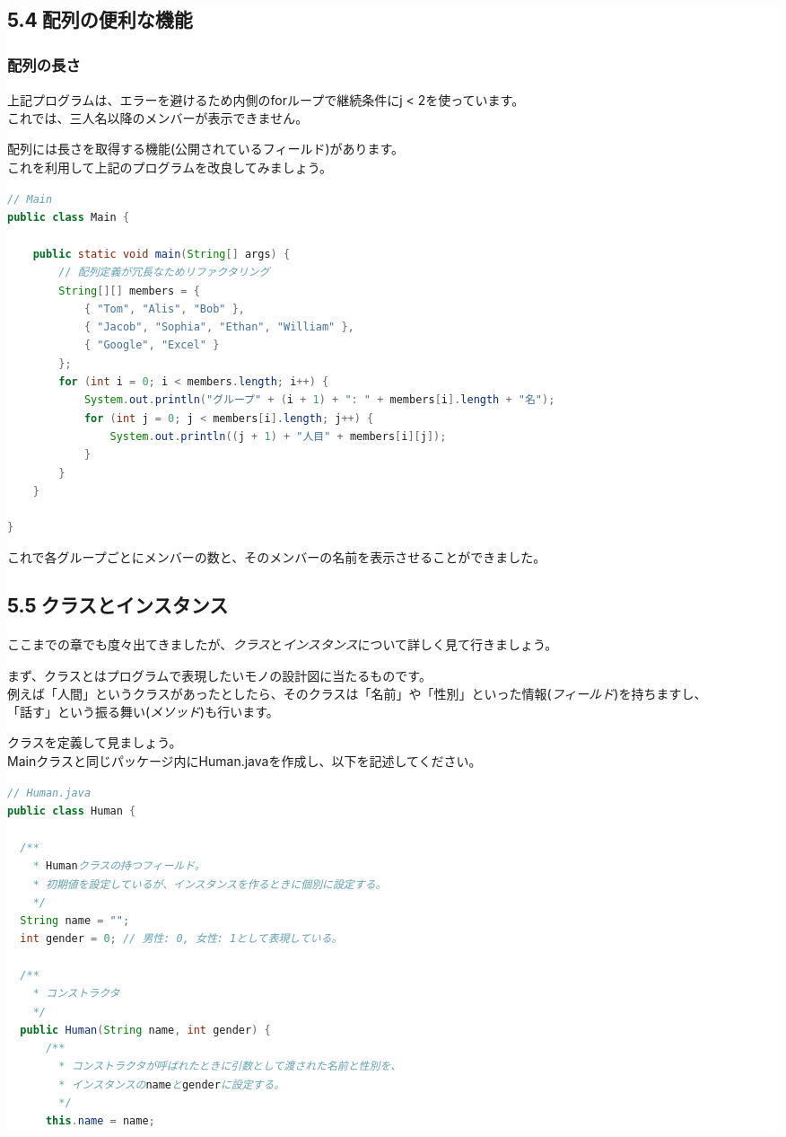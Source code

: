 ## 5.4 配列の便利な機能

### 配列の長さ

上記プログラムは、エラーを避けるため内側のforループで継続条件にj < 2を使っています。  
これでは、三人名以降のメンバーが表示できません。  

配列には長さを取得する機能(公開されているフィールド)があります。  
これを利用して上記のプログラムを改良してみましょう。  

```java
// Main
public class Main {

    public static void main(String[] args) {
        // 配列定義が冗長なためリファクタリング
        String[][] members = {
            { "Tom", "Alis", "Bob" },
            { "Jacob", "Sophia", "Ethan", "William" },
            { "Google", "Excel" }
        };
        for (int i = 0; i < members.length; i++) {
            System.out.println("グループ" + (i + 1) + ": " + members[i].length + "名");
            for (int j = 0; j < members[i].length; j++) {
                System.out.println((j + 1) + "人目" + members[i][j]);
            }
        }
    }

}
```

これで各グループごとにメンバーの数と、そのメンバーの名前を表示させることができました。  


## 5.5 クラスとインスタンス

ここまでの章でも度々出てきましたが、*クラス*と*インスタンス*について詳しく見て行きましょう。

まず、クラスとはプログラムで表現したいモノの設計図に当たるものです。  
例えば「人間」というクラスがあったとしたら、そのクラスは「名前」や「性別」といった情報(*フィールド*)を持ちますし、  
「話す」という振る舞い(*メソッド*)も行います。

クラスを定義して見ましょう。  
Mainクラスと同じパッケージ内にHuman.javaを作成し、以下を記述してください。  

```java
// Human.java
public class Human {

  /**
    * Humanクラスの持つフィールド。
    * 初期値を設定しているが、インスタンスを作るときに個別に設定する。
    */
  String name = "";
  int gender = 0; // 男性: 0, 女性: 1として表現している。

  /**
    * コンストラクタ
    */
  public Human(String name, int gender) {
      /**
        * コンストラクタが呼ばれたときに引数として渡された名前と性別を、
        * インスタンスのnameとgenderに設定する。
        */
      this.name = name;
```